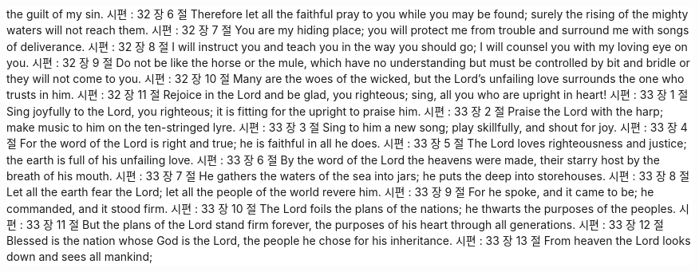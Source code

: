 the guilt of my sin.
시편 : 32 장 6 절 
Therefore let all the faithful pray to you
while you may be found;
surely the rising of the mighty waters
will not reach them.
시편 : 32 장 7 절 
You are my hiding place;
you will protect me from trouble
and surround me with songs of deliverance.
시편 : 32 장 8 절 
I will instruct you and teach you in the way you should go;
I will counsel you with my loving eye on you.
시편 : 32 장 9 절 
Do not be like the horse or the mule,
which have no understanding
but must be controlled by bit and bridle
or they will not come to you.
시편 : 32 장 10 절 
Many are the woes of the wicked,
but the Lord’s unfailing love
surrounds the one who trusts in him.
시편 : 32 장 11 절 
Rejoice in the Lord and be glad, you righteous;
sing, all you who are upright in heart!
시편 : 33 장 1 절 
Sing joyfully to the Lord, you righteous;
it is fitting for the upright to praise him.
시편 : 33 장 2 절 
Praise the Lord with the harp;
make music to him on the ten-stringed lyre.
시편 : 33 장 3 절 
Sing to him a new song;
play skillfully, and shout for joy.
시편 : 33 장 4 절 
For the word of the Lord is right and true;
he is faithful in all he does.
시편 : 33 장 5 절 
The Lord loves righteousness and justice;
the earth is full of his unfailing love.
시편 : 33 장 6 절 
By the word of the Lord the heavens were made,
their starry host by the breath of his mouth.
시편 : 33 장 7 절 
He gathers the waters of the sea into jars;
he puts the deep into storehouses.
시편 : 33 장 8 절 
Let all the earth fear the Lord;
let all the people of the world revere him.
시편 : 33 장 9 절 
For he spoke, and it came to be;
he commanded, and it stood firm.
시편 : 33 장 10 절 
The Lord foils the plans of the nations;
he thwarts the purposes of the peoples.
시편 : 33 장 11 절 
But the plans of the Lord stand firm forever,
the purposes of his heart through all generations.
시편 : 33 장 12 절 
Blessed is the nation whose God is the Lord,
the people he chose for his inheritance.
시편 : 33 장 13 절 
From heaven the Lord looks down
and sees all mankind;